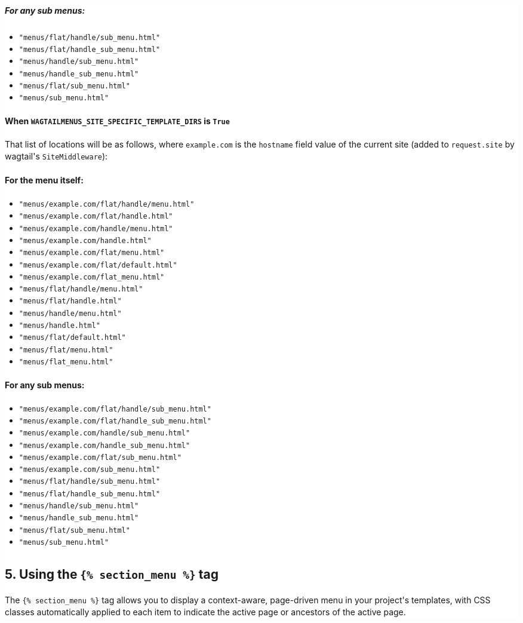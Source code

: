 ##### For any sub menus:

- `"menus/flat/handle/sub_menu.html"`
- `"menus/flat/handle_sub_menu.html"`
- `"menus/handle/sub_menu.html"`
- `"menus/handle_sub_menu.html"`
- `"menus/flat/sub_menu.html"`
- `"menus/sub_menu.html"`

#### When `WAGTAILMENUS_SITE_SPECIFIC_TEMPLATE_DIRS` is `True`

That list of locations will be as follows, where `example.com` is the `hostname` field value of the current site (added to `request.site` by wagtail's `SiteMiddleware`):

#### For the menu itself:

- `"menus/example.com/flat/handle/menu.html"`
- `"menus/example.com/flat/handle.html"`
- `"menus/example.com/handle/menu.html"`
- `"menus/example.com/handle.html"`
- `"menus/example.com/flat/menu.html"`
- `"menus/example.com/flat/default.html"`
- `"menus/example.com/flat_menu.html"`
- `"menus/flat/handle/menu.html"`
- `"menus/flat/handle.html"`
- `"menus/handle/menu.html"`
- `"menus/handle.html"`
- `"menus/flat/default.html"`
- `"menus/flat/menu.html"`
- `"menus/flat_menu.html"`

#### For any sub menus:

- `"menus/example.com/flat/handle/sub_menu.html"`
- `"menus/example.com/flat/handle_sub_menu.html"`
- `"menus/example.com/handle/sub_menu.html"`
- `"menus/example.com/handle_sub_menu.html"`
- `"menus/example.com/flat/sub_menu.html"`
- `"menus/example.com/sub_menu.html"`
- `"menus/flat/handle/sub_menu.html"`
- `"menus/flat/handle_sub_menu.html"`
- `"menus/handle/sub_menu.html"`
- `"menus/handle_sub_menu.html"`
- `"menus/flat/sub_menu.html"`
- `"menus/sub_menu.html"`


## <a id="section_menu-tag"></a>5. Using the `{% section_menu %}` tag

The `{% section_menu %}` tag allows you to display a context-aware, page-driven menu in your project's templates, with CSS classes automatically applied to each item to indicate the active page or ancestors of the active page.  
